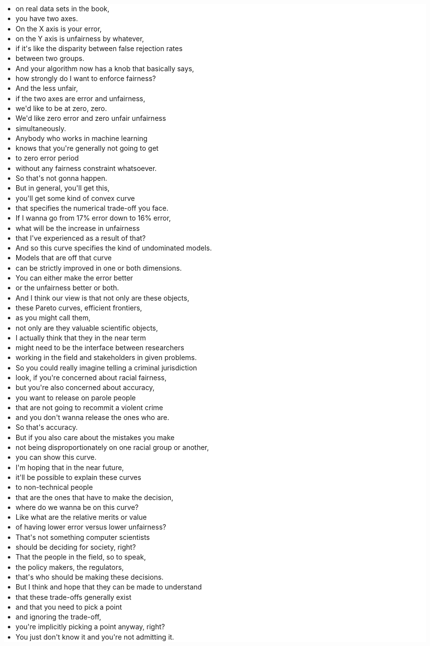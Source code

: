 *  on real data sets in the book,
*  you have two axes.
*  On the X axis is your error,
*  on the Y axis is unfairness by whatever,
*  if it's like the disparity between false rejection rates
*  between two groups.
*  And your algorithm now has a knob that basically says,
*  how strongly do I want to enforce fairness?
*  And the less unfair,
*  if the two axes are error and unfairness,
*  we'd like to be at zero, zero.
*  We'd like zero error and zero unfair unfairness
*  simultaneously.
*  Anybody who works in machine learning
*  knows that you're generally not going to get
*  to zero error period
*  without any fairness constraint whatsoever.
*  So that's not gonna happen.
*  But in general, you'll get this,
*  you'll get some kind of convex curve
*  that specifies the numerical trade-off you face.
*  If I wanna go from 17% error down to 16% error,
*  what will be the increase in unfairness
*  that I've experienced as a result of that?
*  And so this curve specifies the kind of undominated models.
*  Models that are off that curve
*  can be strictly improved in one or both dimensions.
*  You can either make the error better
*  or the unfairness better or both.
*  And I think our view is that not only are these objects,
*  these Pareto curves, efficient frontiers,
*  as you might call them,
*  not only are they valuable scientific objects,
*  I actually think that they in the near term
*  might need to be the interface between researchers
*  working in the field and stakeholders in given problems.
*  So you could really imagine telling a criminal jurisdiction
*  look, if you're concerned about racial fairness,
*  but you're also concerned about accuracy,
*  you want to release on parole people
*  that are not going to recommit a violent crime
*  and you don't wanna release the ones who are.
*  So that's accuracy.
*  But if you also care about the mistakes you make
*  not being disproportionately on one racial group or another,
*  you can show this curve.
*  I'm hoping that in the near future,
*  it'll be possible to explain these curves
*  to non-technical people
*  that are the ones that have to make the decision,
*  where do we wanna be on this curve?
*  Like what are the relative merits or value
*  of having lower error versus lower unfairness?
*  That's not something computer scientists
*  should be deciding for society, right?
*  That the people in the field, so to speak,
*  the policy makers, the regulators,
*  that's who should be making these decisions.
*  But I think and hope that they can be made to understand
*  that these trade-offs generally exist
*  and that you need to pick a point
*  and ignoring the trade-off,
*  you're implicitly picking a point anyway, right?
*  You just don't know it and you're not admitting it.